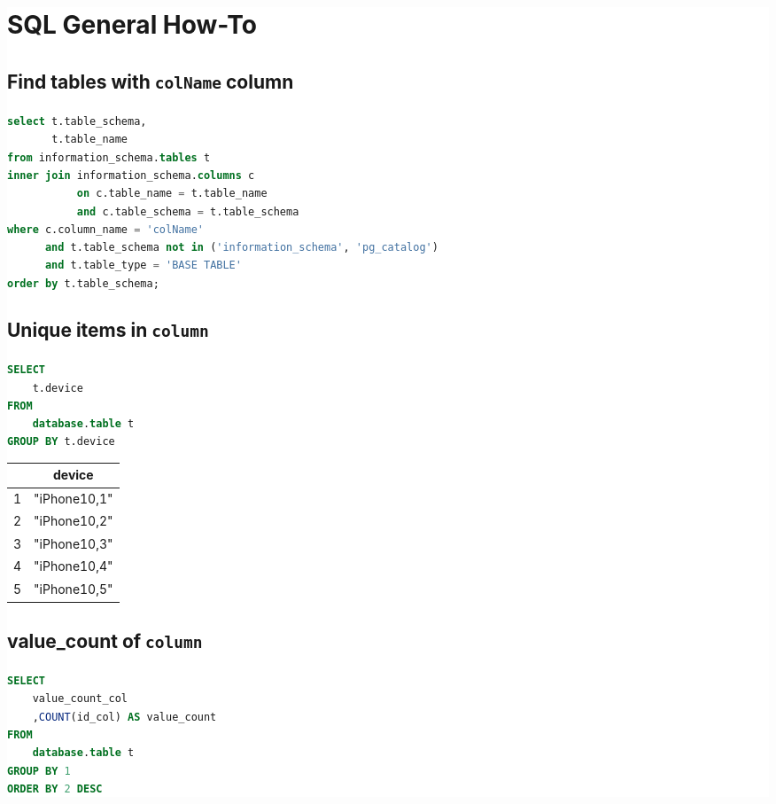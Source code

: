 # SQL General How-To


## Find tables with `colName` column

```SQL
select t.table_schema,
       t.table_name
from information_schema.tables t
inner join information_schema.columns c 
           on c.table_name = t.table_name 
           and c.table_schema = t.table_schema
where c.column_name = 'colName'
      and t.table_schema not in ('information_schema', 'pg_catalog')
      and t.table_type = 'BASE TABLE'
order by t.table_schema;
```


## Unique items in **`column`**

```SQL
SELECT 
    t.device
FROM 
    database.table t
GROUP BY t.device
```

|   | device       |
|---|--------------|
| 1 | "iPhone10,1" |
| 2 | "iPhone10,2" |
| 3 | "iPhone10,3" |
| 4 | "iPhone10,4" |
| 5 | "iPhone10,5" |


## value_count of **`column`**

```SQL
SELECT 
    value_count_col
    ,COUNT(id_col) AS value_count
FROM 
    database.table t
GROUP BY 1
ORDER BY 2 DESC
```
